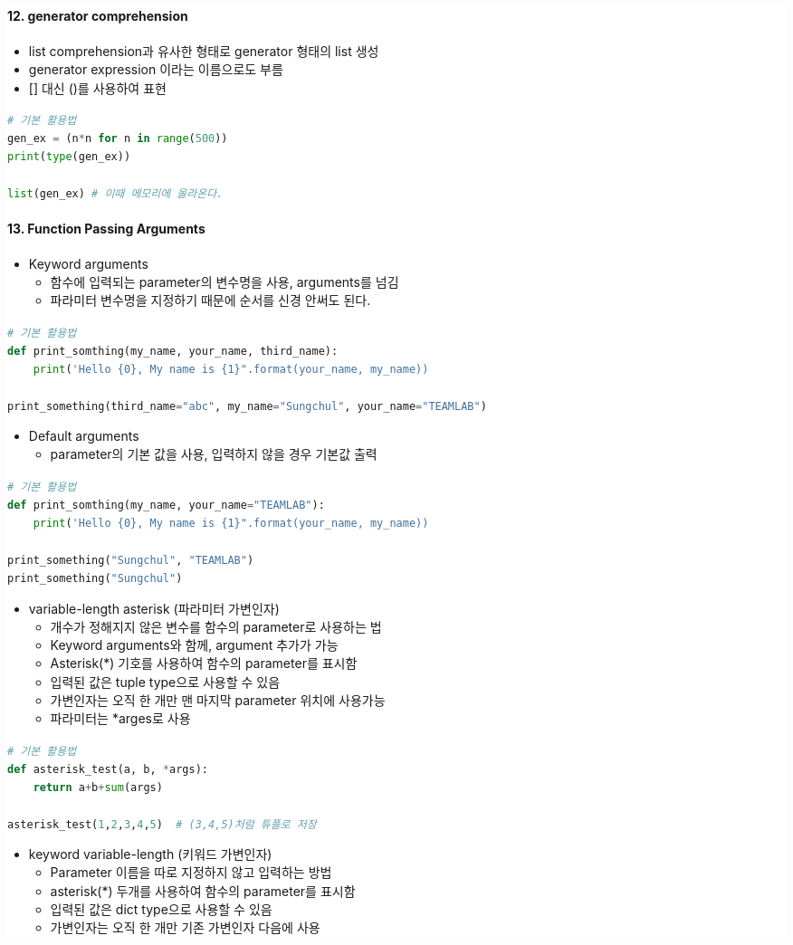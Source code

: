 #### 12. generator comprehension
+ list comprehension과 유사한 형태로 generator 형태의 list 생성
+ generator expression 이라는 이름으로도 부름
+ [] 대신 ()를 사용하여 표현
``` python
# 기본 활용법
gen_ex = (n*n for n in range(500))
print(type(gen_ex))

list(gen_ex) # 이때 메모리에 올라온다.
```
#### 13. Function Passing Arguments
+ Keyword arguments
    + 함수에 입력되는 parameter의 변수명을 사용, arguments를 넘김
    + 파라미터 변수명을 지정하기 때문에 순서를 신경 안써도 된다.
``` python
# 기본 활용법
def print_somthing(my_name, your_name, third_name):
    print('Hello {0}, My name is {1}".format(your_name, my_name))
    
print_something(third_name="abc", my_name="Sungchul", your_name="TEAMLAB")
```

+ Default arguments
    + parameter의 기본 값을 사용, 입력하지 않을 경우 기본값 출력
``` python
# 기본 활용법
def print_somthing(my_name, your_name="TEAMLAB"):
    print('Hello {0}, My name is {1}".format(your_name, my_name))
    
print_something("Sungchul", "TEAMLAB")
print_something("Sungchul")
```

+ variable-length asterisk (파라미터 가변인자)
    + 개수가 정해지지 않은 변수를 함수의 parameter로 사용하는 법
    + Keyword arguments와 함께, argument 추가가 가능
    + Asterisk(*) 기호를 사용하여 함수의 parameter를 표시함
    + 입력된 값은 tuple type으로 사용할 수 있음
    + 가변인자는 오직 한 개만 맨 마지막 parameter 위치에 사용가능
    + 파라미터는 *arges로 사용
``` python
# 기본 활용법
def asterisk_test(a, b, *args):
    return a+b+sum(args)
    
asterisk_test(1,2,3,4,5)  # (3,4,5)처럼 튜플로 저장
```

+ keyword variable-length (키워드 가변인자)
    + Parameter 이름을 따로 지정하지 않고 입력하는 방법
    + asterisk(*) 두개를 사용하여 함수의 parameter를 표시함
    + 입력된 값은 dict type으로 사용할 수 있음
    + 가변인자는 오직 한 개만 기존 가변인자 다음에 사용

